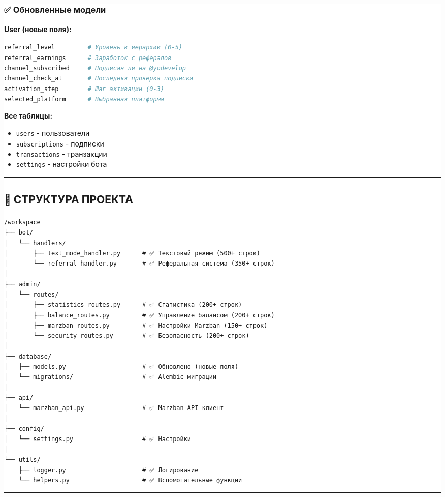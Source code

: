 ### ✅ Обновленные модели

**User (новые поля):**
```python
referral_level         # Уровень в иерархии (0-5)
referral_earnings      # Заработок с рефералов
channel_subscribed     # Подписан ли на @yodevelop
channel_check_at       # Последняя проверка подписки
activation_step        # Шаг активации (0-3)
selected_platform      # Выбранная платформа
```

**Все таблицы:**
- `users` - пользователи
- `subscriptions` - подписки
- `transactions` - транзакции
- `settings` - настройки бота

---

## 📂 СТРУКТУРА ПРОЕКТА

```
/workspace
├── bot/
│   └── handlers/
│       ├── text_mode_handler.py      # ✅ Текстовый режим (500+ строк)
│       └── referral_handler.py       # ✅ Реферальная система (350+ строк)
│
├── admin/
│   └── routes/
│       ├── statistics_routes.py      # ✅ Статистика (200+ строк)
│       ├── balance_routes.py         # ✅ Управление балансом (200+ строк)
│       ├── marzban_routes.py         # ✅ Настройки Marzban (150+ строк)
│       └── security_routes.py        # ✅ Безопасность (200+ строк)
│
├── database/
│   ├── models.py                     # ✅ Обновлено (новые поля)
│   └── migrations/                   # ✅ Alembic миграции
│
├── api/
│   └── marzban_api.py                # ✅ Marzban API клиент
│
├── config/
│   └── settings.py                   # ✅ Настройки
│
└── utils/
    ├── logger.py                     # ✅ Логирование
    └── helpers.py                    # ✅ Вспомогательные функции
```

---
